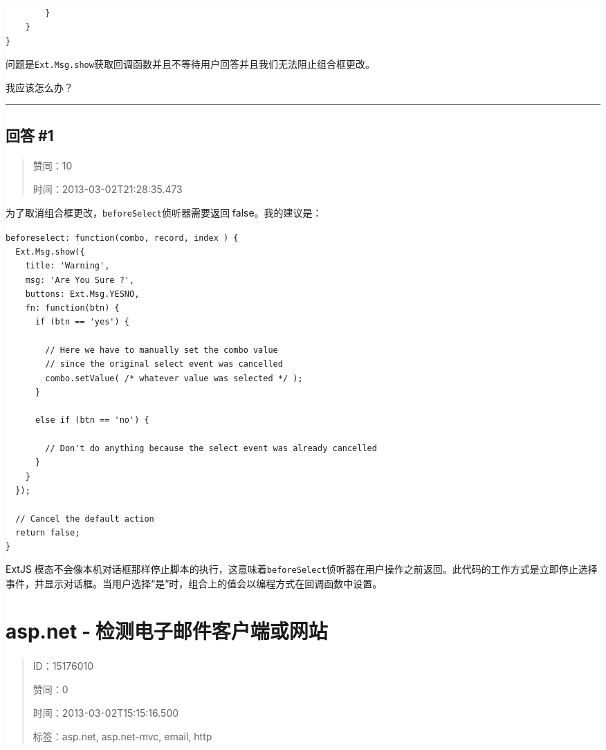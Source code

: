 ```
        }
    }
} 
```

问题是`Ext.Msg.show`获取回调函数并且不等待用户回答并且我们无法阻止组合框更改。

我应该怎么办？

* * *

## 回答 #1

> 赞同：10
> 
> 时间：2013-03-02T21:28:35.473

为了取消组合框更改，`beforeSelect`侦听器需要返回 false。我的建议是：

```
beforeselect: function(combo, record, index ) {
  Ext.Msg.show({
    title: 'Warning',
    msg: 'Are You Sure ?',
    buttons: Ext.Msg.YESNO,
    fn: function(btn) {
      if (btn == 'yes') {

        // Here we have to manually set the combo value
        // since the original select event was cancelled
        combo.setValue( /* whatever value was selected */ );
      }

      else if (btn == 'no') {

        // Don't do anything because the select event was already cancelled
      }
    }
  });

  // Cancel the default action
  return false;
} 
```

ExtJS 模态不会像本机对话框那样停止脚本的执行，这意味着`beforeSelect`侦听器在用户操作之前返回。此代码的工作方式是立即停止选择事件，并显示对话框。当用户选择“是”时，组合上的值会以编程方式在回调函数中设置。

# asp.net - 检测电子邮件客户端或网站

> ID：15176010
> 
> 赞同：0
> 
> 时间：2013-03-02T15:15:16.500
> 
> 标签：asp.net, asp.net-mvc, email, http
